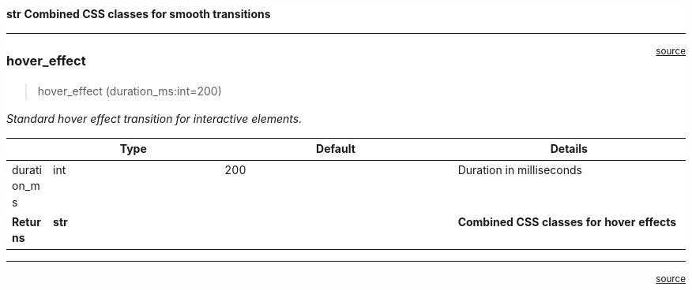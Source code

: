 <td><strong>str</strong></td>
<td></td>
<td><strong>Combined CSS classes for smooth transitions</strong></td>
</tr>
</tbody>
</table>

------------------------------------------------------------------------

<a
href="https://github.com/cj-mills/cjm-fasthtml-tailwind/blob/main/cjm_fasthtml_tailwind/utilities/transitions_and_animation.py#L839"
target="_blank" style="float:right; font-size:smaller">source</a>

### hover_effect

>  hover_effect (duration_ms:int=200)

*Standard hover effect transition for interactive elements.*

<table>
<colgroup>
<col style="width: 6%" />
<col style="width: 25%" />
<col style="width: 34%" />
<col style="width: 34%" />
</colgroup>
<thead>
<tr>
<th></th>
<th><strong>Type</strong></th>
<th><strong>Default</strong></th>
<th><strong>Details</strong></th>
</tr>
</thead>
<tbody>
<tr>
<td>duration_ms</td>
<td>int</td>
<td>200</td>
<td>Duration in milliseconds</td>
</tr>
<tr>
<td><strong>Returns</strong></td>
<td><strong>str</strong></td>
<td></td>
<td><strong>Combined CSS classes for hover effects</strong></td>
</tr>
</tbody>
</table>

------------------------------------------------------------------------

<a
href="https://github.com/cj-mills/cjm-fasthtml-tailwind/blob/main/cjm_fasthtml_tailwind/utilities/transitions_and_animation.py#L850"
target="_blank" style="float:right; font-size:smaller">source</a>
